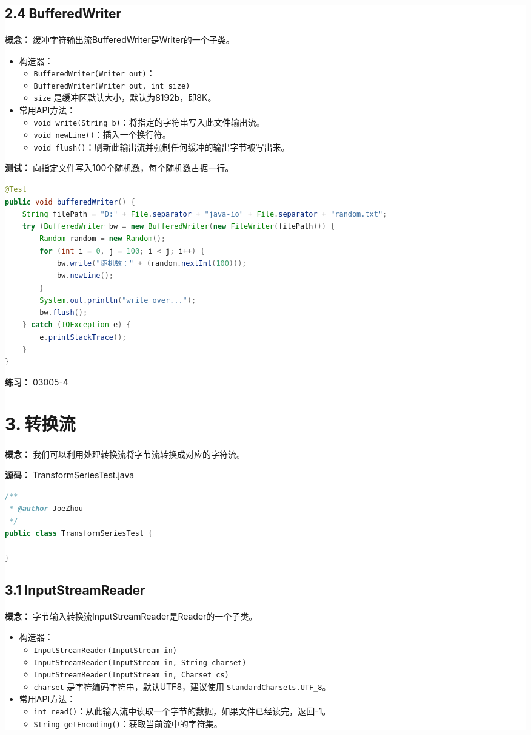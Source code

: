 ## 2.4 BufferedWriter

**概念：** 缓冲字符输出流BufferedWriter是Writer的一个子类。
- 构造器：
    - `BufferedWriter(Writer out)`：
    - `BufferedWriter(Writer out, int size)`
    - `size` 是缓冲区默认大小，默认为8192b，即8K。
- 常用API方法：
    - `void write(String b)`：将指定的字符串写入此文件输出流。
    - `void newLine()`：插入一个换行符。
    - `void flush()`：刷新此输出流并强制任何缓冲的输出字节被写出来。

**测试：** 向指定文件写入100个随机数，每个随机数占据一行。
```java
@Test
public void bufferedWriter() {
    String filePath = "D:" + File.separator + "java-io" + File.separator + "random.txt";
    try (BufferedWriter bw = new BufferedWriter(new FileWriter(filePath))) {
        Random random = new Random();
        for (int i = 0, j = 100; i < j; i++) {
            bw.write("随机数：" + (random.nextInt(100)));
            bw.newLine();
        }
        System.out.println("write over...");
        bw.flush();
    } catch (IOException e) {
        e.printStackTrace();
    }
}
```

**练习：** 03005-4

# 3. 转换流

**概念：** 我们可以利用处理转换流将字节流转换成对应的字符流。

**源码：** TransformSeriesTest.java
```java
/**
 * @author JoeZhou
 */
public class TransformSeriesTest {

}
```

## 3.1 InputStreamReader

**概念：** 字节输入转换流InputStreamReader是Reader的一个子类。
- 构造器：
    - `InputStreamReader(InputStream in)`
    - `InputStreamReader(InputStream in, String charset)`
    - `InputStreamReader(InputStream in, Charset cs)`
    - `charset` 是字符编码字符串，默认UTF8，建议使用 `StandardCharsets.UTF_8`。
- 常用API方法：
    - `int read()`：从此输入流中读取一个字节的数据，如果文件已经读完，返回-1。
    - `String getEncoding()`：获取当前流中的字符集。

